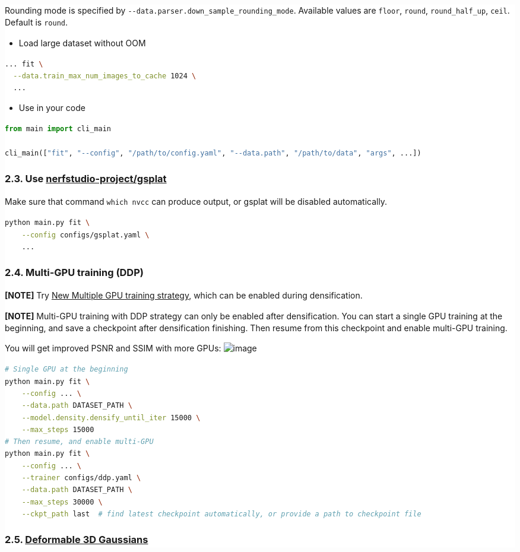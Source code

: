 Rounding mode is specified by `--data.parser.down_sample_rounding_mode`. Available values are `floor`, `round`, `round_half_up`, `ceil`. Default is `round`.

* Load large dataset without OOM
```bash
... fit \
  --data.train_max_num_images_to_cache 1024 \
  ...
```

- Use in your code
```python
from main import cli_main

cli_main(["fit", "--config", "/path/to/config.yaml", "--data.path", "/path/to/data", "args", ...])
```

### 2.3. Use <a href="https://github.com/nerfstudio-project/gsplat">nerfstudio-project/gsplat</a>
Make sure that command `which nvcc` can produce output, or gsplat will be disabled automatically.
```bash
python main.py fit \
    --config configs/gsplat.yaml \
    ...
```

### 2.4. Multi-GPU training (DDP)
<b>[NOTE]</b> Try <a href="#216-new-multiple-gpu-training-strategy">New Multiple GPU training strategy</a>, which can be enabled during densification.

<b>[NOTE]</b> Multi-GPU training with DDP strategy can only be enabled after densification. You can start a single GPU training at the beginning, and save a checkpoint after densification finishing. Then resume from this checkpoint and enable multi-GPU training.

You will get improved PSNR and SSIM with more GPUs:
![image](https://github.com/yzslab/gaussian-splatting-lightning/assets/564361/06e91e71-5068-46ce-b169-524a069609bf)


```bash
# Single GPU at the beginning
python main.py fit \
    --config ... \
    --data.path DATASET_PATH \
    --model.density.densify_until_iter 15000 \
    --max_steps 15000
# Then resume, and enable multi-GPU
python main.py fit \
    --config ... \
    --trainer configs/ddp.yaml \
    --data.path DATASET_PATH \
    --max_steps 30000 \
    --ckpt_path last  # find latest checkpoint automatically, or provide a path to checkpoint file
```

### 2.5. <a href="https://ingra14m.github.io/Deformable-Gaussians/">Deformable 3D Gaussians</a>
<video src="https://github.com/yzslab/gaussian-splatting-lightning/assets/564361/177b3fbf-fdd2-490f-b446-433a4d929502"></video>
